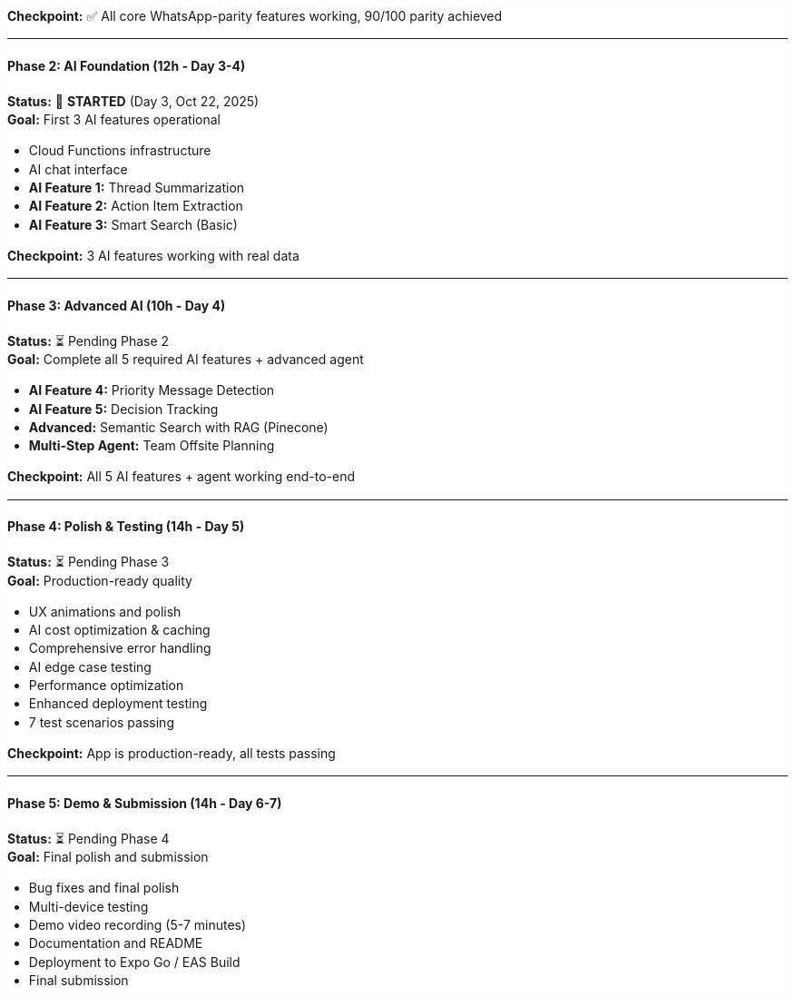 **Checkpoint:** ✅ All core WhatsApp-parity features working, 90/100 parity achieved

---

#### **Phase 2: AI Foundation** (12h - Day 3-4)
**Status:** 🔄 **STARTED** (Day 3, Oct 22, 2025)  
**Goal:** First 3 AI features operational

- Cloud Functions infrastructure
- AI chat interface
- **AI Feature 1:** Thread Summarization
- **AI Feature 2:** Action Item Extraction
- **AI Feature 3:** Smart Search (Basic)

**Checkpoint:** 3 AI features working with real data

---

#### **Phase 3: Advanced AI** (10h - Day 4)
**Status:** ⏳ Pending Phase 2  
**Goal:** Complete all 5 required AI features + advanced agent

- **AI Feature 4:** Priority Message Detection
- **AI Feature 5:** Decision Tracking
- **Advanced:** Semantic Search with RAG (Pinecone)
- **Multi-Step Agent:** Team Offsite Planning

**Checkpoint:** All 5 AI features + agent working end-to-end

---

#### **Phase 4: Polish & Testing** (14h - Day 5)
**Status:** ⏳ Pending Phase 3  
**Goal:** Production-ready quality

- UX animations and polish
- AI cost optimization & caching
- Comprehensive error handling
- AI edge case testing
- Performance optimization
- Enhanced deployment testing
- 7 test scenarios passing

**Checkpoint:** App is production-ready, all tests passing

---

#### **Phase 5: Demo & Submission** (14h - Day 6-7)
**Status:** ⏳ Pending Phase 4  
**Goal:** Final polish and submission

- Bug fixes and final polish
- Multi-device testing
- Demo video recording (5-7 minutes)
- Documentation and README
- Deployment to Expo Go / EAS Build
- Final submission
